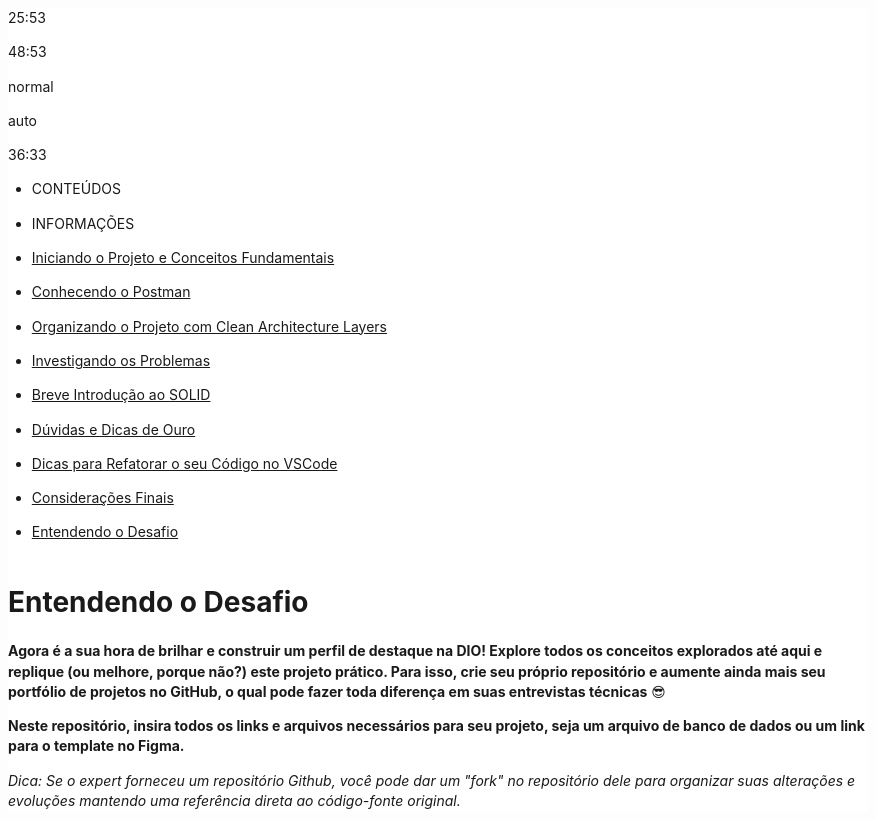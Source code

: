 

25:53

 

48:53







normal

auto

36:33

- CONTEÚDOS
- INFORMAÇÕES

- [Iniciando o Projeto e Conceitos Fundamentais](https://web.dio.me/lab/criando-um-projeto-net-com-boas-praticas-de-arquitetura/learning/cceab5bd-ed70-427c-ab1e-7bb15a6b4bfc) 
- [Conhecendo o Postman](https://web.dio.me/lab/criando-um-projeto-net-com-boas-praticas-de-arquitetura/learning/79007d29-e2ed-40af-be10-6e2eb911dab2) 
- [Organizando o Projeto com Clean Architecture Layers](https://web.dio.me/lab/criando-um-projeto-net-com-boas-praticas-de-arquitetura/learning/b052d722-6066-4f26-8495-1b45eb80ea9e) 
- [Investigando os Problemas](https://web.dio.me/lab/criando-um-projeto-net-com-boas-praticas-de-arquitetura/learning/e05b2ff7-a507-47d6-9f33-61c1cb600063) 
- [Breve Introdução ao SOLID](https://web.dio.me/lab/criando-um-projeto-net-com-boas-praticas-de-arquitetura/learning/7eee6df0-0d7a-4d4c-b23e-cb2e8b8982ca) 
- [Dúvidas e Dicas de Ouro](https://web.dio.me/lab/criando-um-projeto-net-com-boas-praticas-de-arquitetura/learning/9c456e24-3066-45bb-86cd-9c270b27f482) 
- [Dicas para Refatorar o seu Código no VSCode](https://web.dio.me/lab/criando-um-projeto-net-com-boas-praticas-de-arquitetura/learning/0e334ccd-f774-4e80-bc64-88e6e71457d9) 
- [Considerações Finais](https://web.dio.me/lab/criando-um-projeto-net-com-boas-praticas-de-arquitetura/learning/77387bfb-8689-4753-8458-6902e524d84d) 
- [Entendendo o Desafio](https://web.dio.me/lab/criando-um-projeto-net-com-boas-praticas-de-arquitetura/learning/cfbd3d22-d6cb-4e17-99ac-31f0c32a2c2c)



# Entendendo o Desafio

 

**Agora é a sua hora de brilhar e construir um perfil de destaque na DIO! Explore todos os conceitos explorados até aqui e replique (ou melhore, porque não?) este projeto prático. Para isso, crie seu próprio repositório e aumente ainda mais seu portfólio de projetos no GitHub, o qual pode fazer toda diferença em suas entrevistas técnicas** 😎

 

**Neste repositório, insira todos os links e arquivos necessários para seu projeto, seja um arquivo de banco de dados ou um link para o template no Figma.**

 

*Dica: Se o expert forneceu um repositório Github, você pode dar um "fork" no repositório dele para organizar suas alterações e evoluções mantendo uma referência direta ao código-fonte original.*
